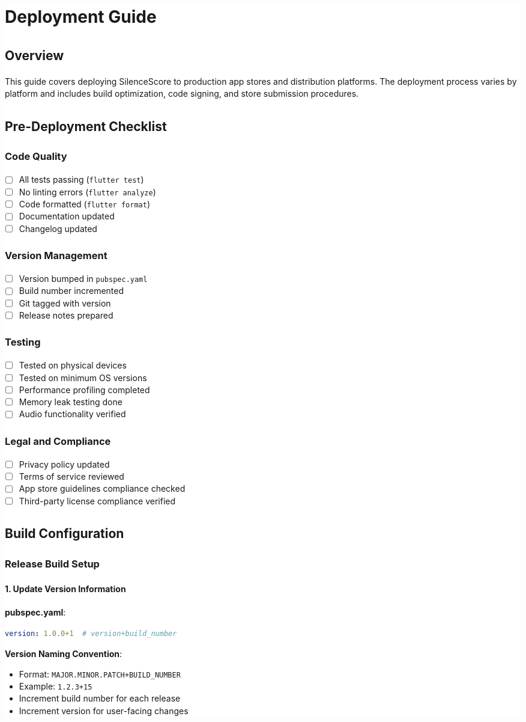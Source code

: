 # Deployment Guide

## Overview

This guide covers deploying SilenceScore to production app stores and distribution platforms. The deployment process varies by platform and includes build optimization, code signing, and store submission procedures.

## Pre-Deployment Checklist

### Code Quality
- [ ] All tests passing (`flutter test`)
- [ ] No linting errors (`flutter analyze`)
- [ ] Code formatted (`flutter format`)
- [ ] Documentation updated
- [ ] Changelog updated

### Version Management
- [ ] Version bumped in `pubspec.yaml`
- [ ] Build number incremented
- [ ] Git tagged with version
- [ ] Release notes prepared

### Testing
- [ ] Tested on physical devices
- [ ] Tested on minimum OS versions
- [ ] Performance profiling completed
- [ ] Memory leak testing done
- [ ] Audio functionality verified

### Legal and Compliance
- [ ] Privacy policy updated
- [ ] Terms of service reviewed
- [ ] App store guidelines compliance checked
- [ ] Third-party license compliance verified

## Build Configuration

### Release Build Setup

#### 1. Update Version Information

**pubspec.yaml**:
```yaml
version: 1.0.0+1  # version+build_number
```

**Version Naming Convention**:
- Format: `MAJOR.MINOR.PATCH+BUILD_NUMBER`
- Example: `1.2.3+15`
- Increment build number for each release
- Increment version for user-facing changes
